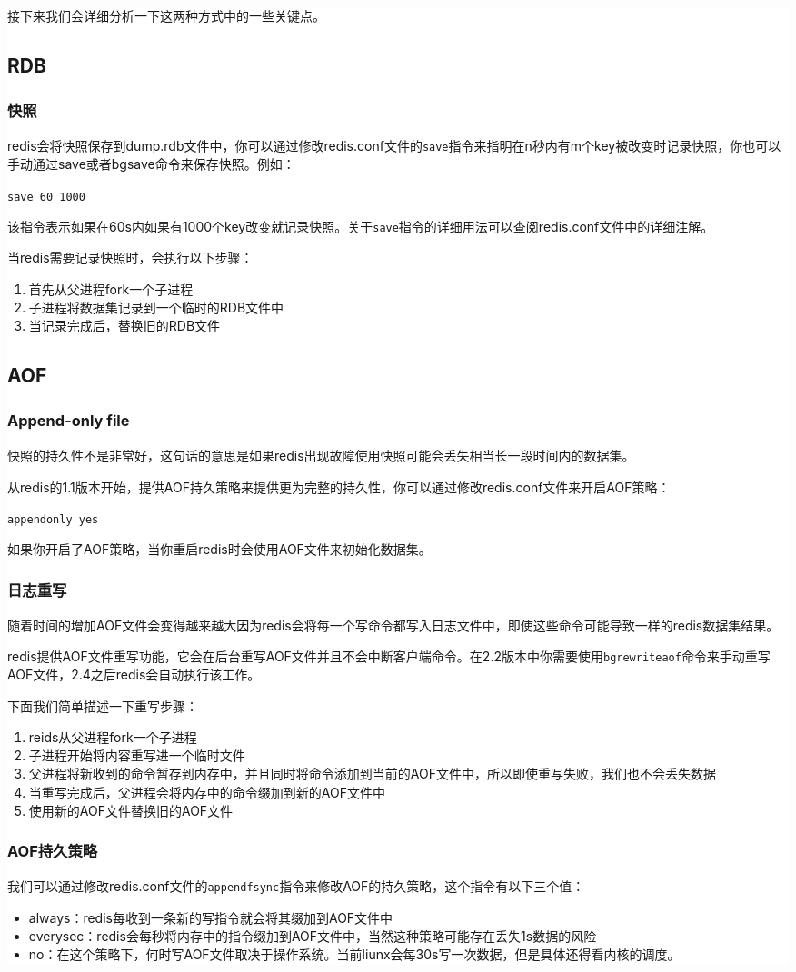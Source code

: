 接下来我们会详细分析一下这两种方式中的一些关键点。

## RDB

### 快照

redis会将快照保存到dump.rdb文件中，你可以通过修改redis.conf文件的`save`指令来指明在n秒内有m个key被改变时记录快照，你也可以手动通过save或者bgsave命令来保存快照。例如：

```
save 60 1000
```

该指令表示如果在60s内如果有1000个key改变就记录快照。关于`save`指令的详细用法可以查阅redis.conf文件中的详细注解。

当redis需要记录快照时，会执行以下步骤：

1. 首先从父进程fork一个子进程
2. 子进程将数据集记录到一个临时的RDB文件中
3. 当记录完成后，替换旧的RDB文件

## AOF

### Append-only file

快照的持久性不是非常好，这句话的意思是如果redis出现故障使用快照可能会丢失相当长一段时间内的数据集。

从redis的1.1版本开始，提供AOF持久策略来提供更为完整的持久性，你可以通过修改redis.conf文件来开启AOF策略：

```
appendonly yes
```

如果你开启了AOF策略，当你重启redis时会使用AOF文件来初始化数据集。

### 日志重写

随着时间的增加AOF文件会变得越来越大因为redis会将每一个写命令都写入日志文件中，即使这些命令可能导致一样的redis数据集结果。

redis提供AOF文件重写功能，它会在后台重写AOF文件并且不会中断客户端命令。在2.2版本中你需要使用`bgrewriteaof`命令来手动重写AOF文件，2.4之后redis会自动执行该工作。

下面我们简单描述一下重写步骤：

1. reids从父进程fork一个子进程
2. 子进程开始将内容重写进一个临时文件
3. 父进程将新收到的命令暂存到内存中，并且同时将命令添加到当前的AOF文件中，所以即使重写失败，我们也不会丢失数据
4. 当重写完成后，父进程会将内存中的命令缀加到新的AOF文件中
5. 使用新的AOF文件替换旧的AOF文件

### AOF持久策略

我们可以通过修改redis.conf文件的`appendfsync`指令来修改AOF的持久策略，这个指令有以下三个值：

- always：redis每收到一条新的写指令就会将其缀加到AOF文件中
- everysec：redis会每秒将内存中的指令缀加到AOF文件中，当然这种策略可能存在丢失1s数据的风险
- no：在这个策略下，何时写AOF文件取决于操作系统。当前liunx会每30s写一次数据，但是具体还得看内核的调度。
